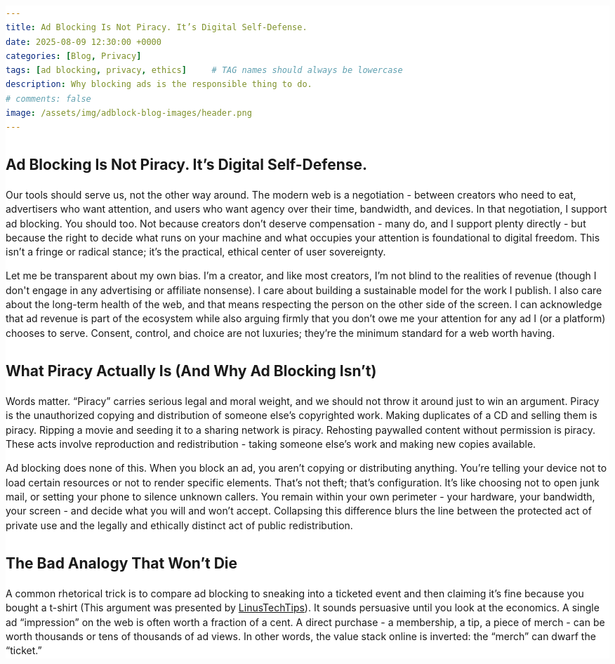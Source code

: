 ```yaml
---
title: Ad Blocking Is Not Piracy. It’s Digital Self-Defense.
date: 2025-08-09 12:30:00 +0000
categories: [Blog, Privacy]
tags: [ad blocking, privacy, ethics]     # TAG names should always be lowercase
description: Why blocking ads is the responsible thing to do.
# comments: false
image: /assets/img/adblock-blog-images/header.png
---
```


## Ad Blocking Is Not Piracy. It’s Digital Self-Defense.
Our tools should serve us, not the other way around. The modern web is a negotiation - between creators who need to eat, advertisers who want attention, and users who want agency over their time, bandwidth, and devices. In that negotiation, I support ad blocking. You should too. Not because creators don’t deserve compensation - many do, and I support plenty directly - but because the right to decide what runs on your machine and what occupies your attention is foundational to digital freedom. This isn’t a fringe or radical stance; it’s the practical, ethical center of user sovereignty.

Let me be transparent about my own bias. I’m a creator, and like most creators, I’m not blind to the realities of revenue (though I don't engage in any advertising or affiliate nonsense). I care about building a sustainable model for the work I publish. I also care about the long-term health of the web, and that means respecting the person on the other side of the screen. I can acknowledge that ad revenue is part of the ecosystem while also arguing firmly that you don’t owe me your attention for any ad I (or a platform) chooses to serve. Consent, control, and choice are not luxuries; they’re the minimum standard for a web worth having.

## What Piracy Actually Is (And Why Ad Blocking Isn’t)
Words matter. “Piracy” carries serious legal and moral weight, and we should not throw it around just to win an argument. Piracy is the unauthorized copying and distribution of someone else’s copyrighted work. Making duplicates of a CD and selling them is piracy. Ripping a movie and seeding it to a sharing network is piracy. Rehosting paywalled content without permission is piracy. These acts involve reproduction and redistribution - taking someone else’s work and making new copies available.

Ad blocking does none of this. When you block an ad, you aren’t copying or distributing anything. You’re telling your device not to load certain resources or not to render specific elements. That’s not theft; that’s configuration. It’s like choosing not to open junk mail, or setting your phone to silence unknown callers. You remain within your own perimeter - your hardware, your bandwidth, your screen - and decide what you will and won’t accept. Collapsing this difference blurs the line between the protected act of private use and the legally and ethically distinct act of public redistribution.

## The Bad Analogy That Won’t Die
A common rhetorical trick is to compare ad blocking to sneaking into a ticketed event and then claiming it’s fine because you bought a t-shirt (This argument was presented by [LinusTechTips](https://xcancel.com/LinusTech/status/1486935461251608578)). It sounds persuasive until you look at the economics. A single ad “impression” on the web is often worth a fraction of a cent. A direct purchase - a membership, a tip, a piece of merch - can be worth thousands or tens of thousands of ad views. In other words, the value stack online is inverted: the “merch” can dwarf the “ticket.”
